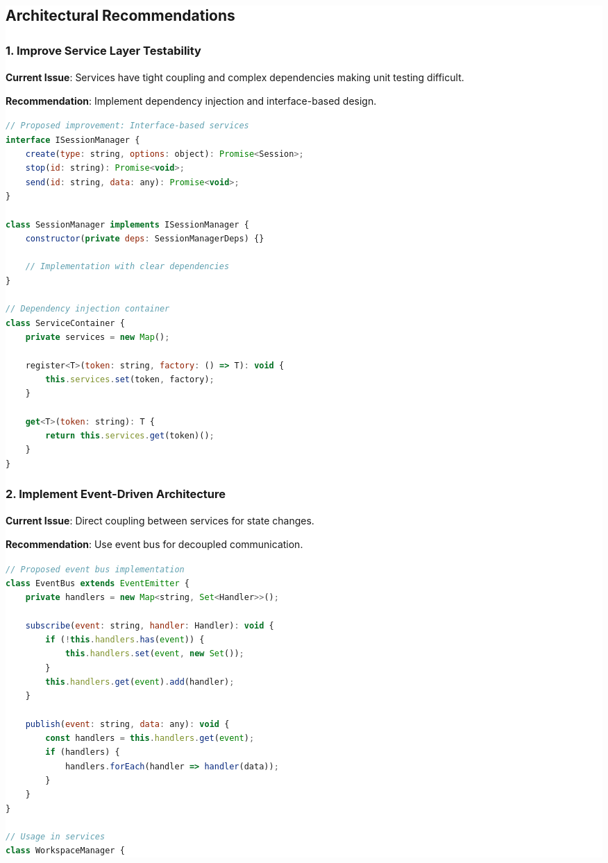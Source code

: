 ## Architectural Recommendations

### 1. Improve Service Layer Testability

**Current Issue**: Services have tight coupling and complex dependencies making unit testing difficult.

**Recommendation**: Implement dependency injection and interface-based design.

```javascript
// Proposed improvement: Interface-based services
interface ISessionManager {
    create(type: string, options: object): Promise<Session>;
    stop(id: string): Promise<void>;
    send(id: string, data: any): Promise<void>;
}

class SessionManager implements ISessionManager {
    constructor(private deps: SessionManagerDeps) {}
    
    // Implementation with clear dependencies
}

// Dependency injection container
class ServiceContainer {
    private services = new Map();
    
    register<T>(token: string, factory: () => T): void {
        this.services.set(token, factory);
    }
    
    get<T>(token: string): T {
        return this.services.get(token)();
    }
}
```

### 2. Implement Event-Driven Architecture

**Current Issue**: Direct coupling between services for state changes.

**Recommendation**: Use event bus for decoupled communication.

```javascript
// Proposed event bus implementation
class EventBus extends EventEmitter {
    private handlers = new Map<string, Set<Handler>>();
    
    subscribe(event: string, handler: Handler): void {
        if (!this.handlers.has(event)) {
            this.handlers.set(event, new Set());
        }
        this.handlers.get(event).add(handler);
    }
    
    publish(event: string, data: any): void {
        const handlers = this.handlers.get(event);
        if (handlers) {
            handlers.forEach(handler => handler(data));
        }
    }
}

// Usage in services
class WorkspaceManager {
```
